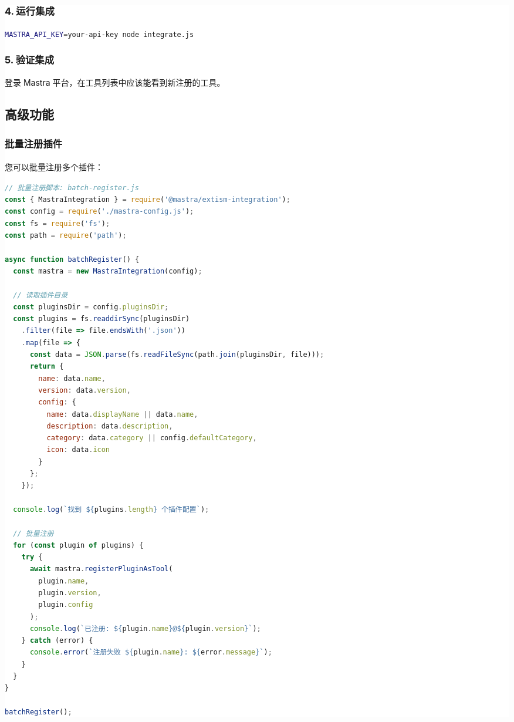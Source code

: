 ### 4. 运行集成

```bash
MASTRA_API_KEY=your-api-key node integrate.js
```

### 5. 验证集成

登录 Mastra 平台，在工具列表中应该能看到新注册的工具。

## 高级功能

### 批量注册插件

您可以批量注册多个插件：

```javascript
// 批量注册脚本: batch-register.js
const { MastraIntegration } = require('@mastra/extism-integration');
const config = require('./mastra-config.js');
const fs = require('fs');
const path = require('path');

async function batchRegister() {
  const mastra = new MastraIntegration(config);
  
  // 读取插件目录
  const pluginsDir = config.pluginsDir;
  const plugins = fs.readdirSync(pluginsDir)
    .filter(file => file.endsWith('.json'))
    .map(file => {
      const data = JSON.parse(fs.readFileSync(path.join(pluginsDir, file)));
      return {
        name: data.name,
        version: data.version,
        config: {
          name: data.displayName || data.name,
          description: data.description,
          category: data.category || config.defaultCategory,
          icon: data.icon
        }
      };
    });
  
  console.log(`找到 ${plugins.length} 个插件配置`);
  
  // 批量注册
  for (const plugin of plugins) {
    try {
      await mastra.registerPluginAsTool(
        plugin.name, 
        plugin.version,
        plugin.config
      );
      console.log(`已注册: ${plugin.name}@${plugin.version}`);
    } catch (error) {
      console.error(`注册失败 ${plugin.name}: ${error.message}`);
    }
  }
}

batchRegister();
```
